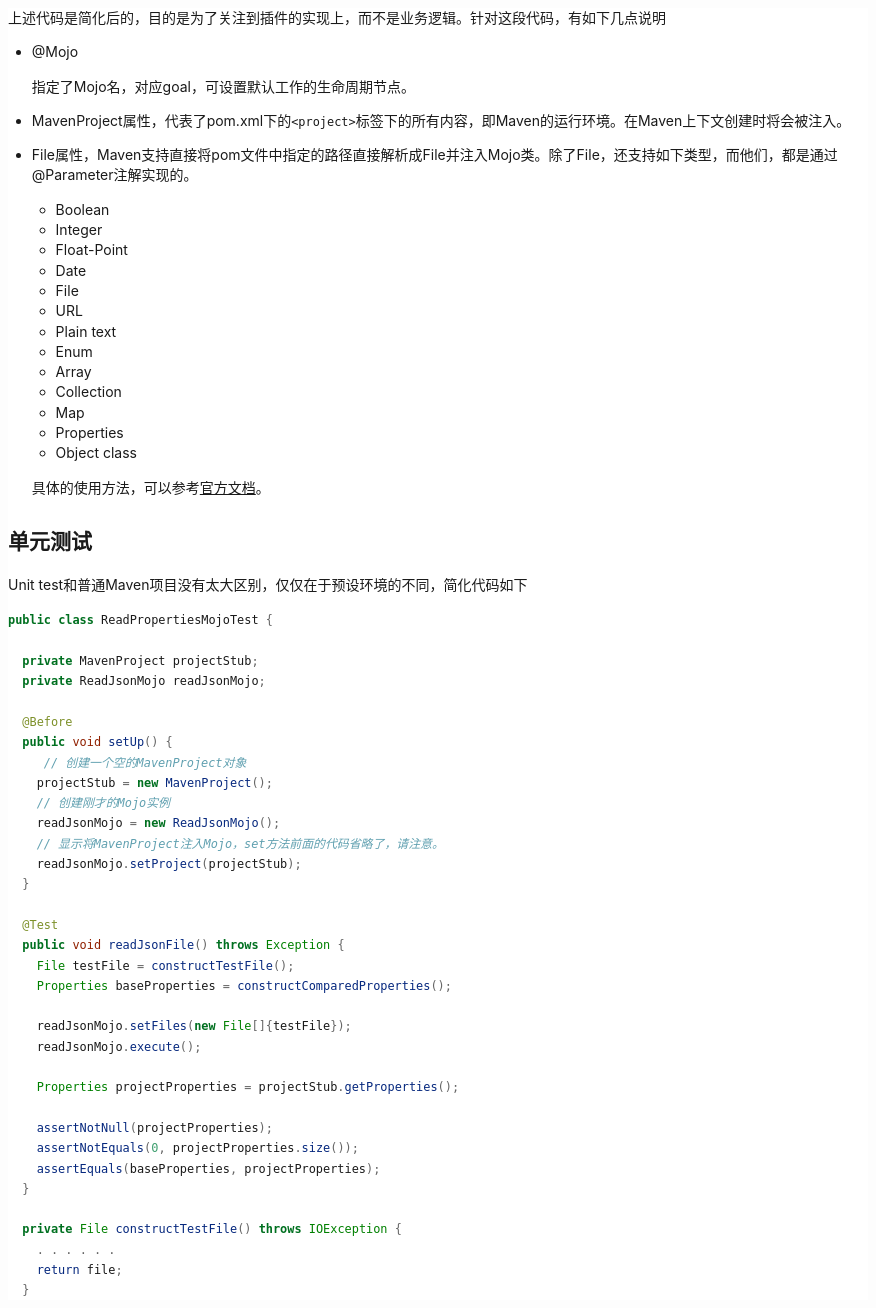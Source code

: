 上述代码是简化后的，目的是为了关注到插件的实现上，而不是业务逻辑。针对这段代码，有如下几点说明

- @Mojo

  指定了Mojo名，对应goal，可设置默认工作的生命周期节点。

- MavenProject属性，代表了pom.xml下的`<project>`标签下的所有内容，即Maven的运行环境。在Maven上下文创建时将会被注入。

- File属性，Maven支持直接将pom文件中指定的路径直接解析成File并注入Mojo类。除了File，还支持如下类型，而他们，都是通过@Parameter注解实现的。

  - Boolean
  - Integer
  - Float-Point
  - Date
  - File
  - URL
  - Plain text
  - Enum
  - Array
  - Collection
  - Map
  - Properties
  - Object class

  具体的使用方法，可以参考[官方文档](https://maven.apache.org/guides/plugin/guide-java-plugin-development.html#Parameter)。

## 单元测试

Unit test和普通Maven项目没有太大区别，仅仅在于预设环境的不同，简化代码如下

```java
public class ReadPropertiesMojoTest {

  private MavenProject projectStub;
  private ReadJsonMojo readJsonMojo;

  @Before
  public void setUp() {
     // 创建一个空的MavenProject对象
    projectStub = new MavenProject();
    // 创建刚才的Mojo实例
    readJsonMojo = new ReadJsonMojo();
    // 显示将MavenProject注入Mojo，set方法前面的代码省略了，请注意。
    readJsonMojo.setProject(projectStub);
  }

  @Test
  public void readJsonFile() throws Exception {
    File testFile = constructTestFile();
    Properties baseProperties = constructComparedProperties();

    readJsonMojo.setFiles(new File[]{testFile});
    readJsonMojo.execute();

    Properties projectProperties = projectStub.getProperties();

    assertNotNull(projectProperties);
    assertNotEquals(0, projectProperties.size());
    assertEquals(baseProperties, projectProperties);
  }

  private File constructTestFile() throws IOException {
    . . . . . .
    return file;
  }

```